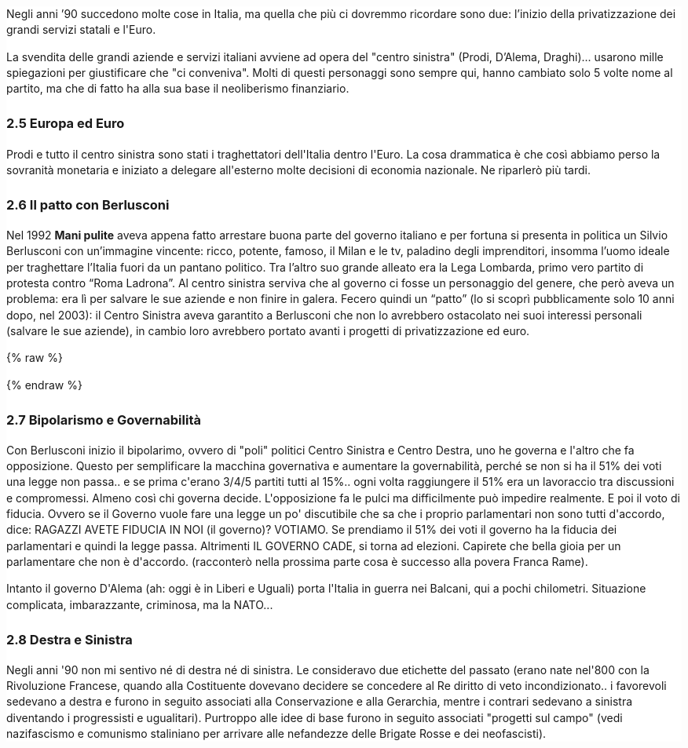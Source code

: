 Negli anni ’90 succedono molte cose in Italia, ma quella che più ci dovremmo ricordare sono due: l’inizio della privatizzazione dei grandi servizi statali e l'Euro.

La svendita delle grandi aziende e servizi italiani avviene ad opera del "centro sinistra" (Prodi, D’Alema, Draghi)... usarono mille spiegazioni per giustificare che "ci conveniva".
Molti di questi personaggi sono sempre qui, hanno cambiato solo 5 volte nome al partito, ma che di fatto ha alla sua base il neoliberismo finanziario.

### 2.5 Europa ed Euro
Prodi e tutto il centro sinistra sono stati i traghettatori dell'Italia dentro l'Euro. La cosa drammatica è che così abbiamo perso la sovranità monetaria e iniziato a delegare all'esterno molte decisioni di economia nazionale. Ne riparlerò più tardi.

### 2.6 Il patto con Berlusconi
Nel 1992 **Mani pulite** aveva appena fatto arrestare buona parte del governo italiano e per fortuna si presenta in politica un Silvio Berlusconi con un’immagine vincente: ricco, potente, famoso, il Milan e le tv, paladino degli imprenditori, insomma l’uomo ideale per traghettare l’Italia fuori da un pantano politico.
Tra l’altro suo grande alleato era la Lega Lombarda, primo vero partito di protesta contro “Roma Ladrona”.
Al centro sinistra serviva che al governo ci fosse un personaggio del genere, che però aveva un problema: era lì per salvare le sue aziende e non finire in galera.
Fecero quindi un “patto” (lo si scoprì pubblicamente solo 10 anni dopo, nel 2003): il Centro Sinistra aveva garantito a Berlusconi che non lo avrebbero ostacolato nei suoi interessi personali (salvare le sue aziende), in cambio loro avrebbero portato avanti i progetti di privatizzazione ed euro.

{% raw %}
<iframe width="560" height="315" src="https://www.youtube.com/embed/swntE1iWB5Y" frameborder="0" allow="autoplay; encrypted-media" allowfullscreen></iframe>
{% endraw %}

### 2.7 Bipolarismo e Governabilità
Con Berlusconi inizio il bipolarimo, ovvero di "poli" politici Centro Sinistra e Centro Destra, uno he governa e l'altro che fa opposizione. Questo per semplificare la macchina governativa e aumentare la governabilità, perché se non si ha il 51% dei voti una legge non passa.. e se prima c'erano 3/4/5 partiti tutti al 15%.. ogni volta raggiungere il 51% era un lavoraccio tra discussioni e compromessi.
Almeno così chi governa decide. L'opposizione fa le pulci ma difficilmente può impedire realmente.
E poi il voto di fiducia.
Ovvero se il Governo vuole fare una legge un po' discutibile che sa che i proprio parlamentari non sono tutti d'accordo, dice: RAGAZZI AVETE FIDUCIA IN NOI (il governo)? VOTIAMO.
Se prendiamo il 51% dei voti il governo ha la fiducia dei parlamentari e quindi la legge passa.
Altrimenti IL GOVERNO CADE, si torna ad elezioni.
Capirete che bella gioia per un parlamentare che non è d'accordo. (racconterò nella prossima parte cosa è successo alla povera Franca Rame).

Intanto il governo D'Alema (ah: oggi è in Liberi e Uguali) porta l'Italia in guerra nei Balcani, qui a pochi chilometri. Situazione complicata, imbarazzante, criminosa, ma la NATO...

### 2.8 Destra e Sinistra
Negli anni '90 non mi sentivo né di destra né di sinistra.
Le consideravo due etichette del passato (erano nate nel'800 con la Rivoluzione Francese, quando alla Costituente dovevano decidere se concedere al Re diritto di veto incondizionato.. i favorevoli sedevano a destra e furono in seguito associati alla Conservazione e alla Gerarchia, mentre i contrari sedevano a sinistra diventando i progressisti e ugualitari).
Purtroppo alle idee di base furono in seguito associati "progetti sul campo" (vedi nazifascismo e comunismo staliniano per arrivare alle nefandezze delle Brigate Rosse e dei neofascisti).
